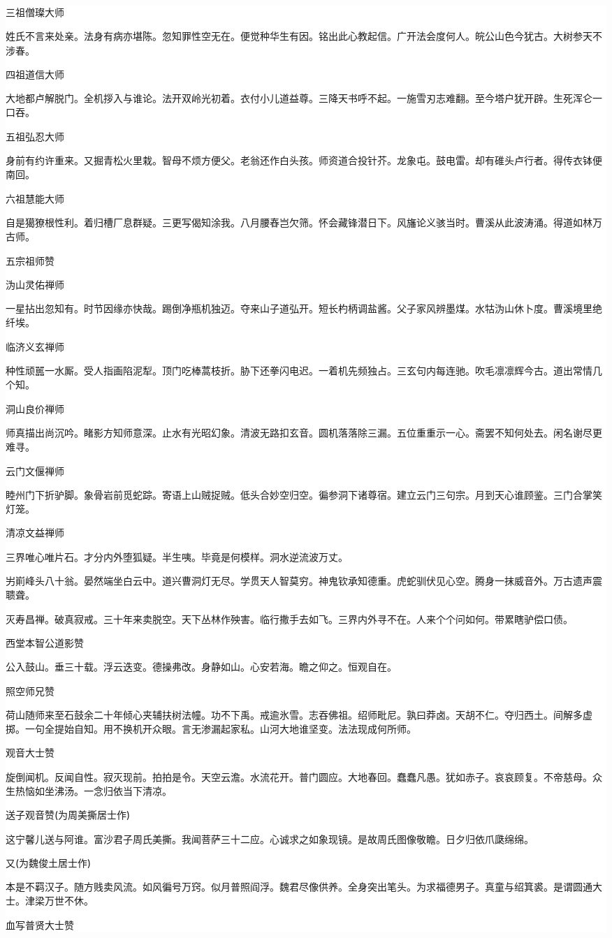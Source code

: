 三祖僧璨大师  

姓氏不言来处亲。法身有病亦堪陈。忽知罪性空无在。便觉种华生有因。铭出此心教起信。广开法会度何人。皖公山色今犹古。大树参天不涉春。  

四祖道信大师  

大地都卢解脱门。全机拶入与谁论。法开双岭光初着。衣付小儿道益尊。三降天书呼不起。一施雪刃志难翻。至今塔户犹开辟。生死浑仑一口吞。  

五祖弘忍大师  

身前有约许重来。又掘青松火里栽。智母不烦方便父。老翁还作白头孩。师资道合投针芥。龙象屯。鼓电雷。却有碓头卢行者。得传衣钵便南回。  

六祖慧能大师  

自是獦獠根性利。着归槽厂息群疑。三更写偈知涂我。八月腰舂岂欠筛。怀会藏锋潜日下。风旛论义骇当时。曹溪从此波涛涌。得道如林万古师。  

五宗祖师赞  

沩山灵佑禅师  

一星拈出忽知有。时节因缘亦快哉。踢倒净瓶机独迈。夺来山子道弘开。短长杓柄调盐酱。父子家风辨墨煤。水牯沩山休卜度。曹溪境里绝纤埃。  

临济义玄禅师  

种性顽嚚一水厮。受人指画陷泥犁。顶门吃棒蒿枝折。胁下还拳闪电迟。一着机先频独占。三玄句内每连驰。吹毛凛凛辉今古。道出常情几个知。  

洞山良价禅师  

师真描出尚沉吟。睹影方知师意深。止水有光昭幻象。清波无路扣玄音。圆机落落除三漏。五位重重示一心。斋罢不知何处去。闲名谢尽更难寻。  

云门文偃禅师  

睦州门下折驴脚。象骨岩前觅蛇踪。寄语上山贼捉贼。低头合妙空归空。徧参洞下诸尊宿。建立云门三句宗。月到天心谁顾鉴。三门合掌笑灯笼。  

清凉文益禅师  

三界唯心唯片石。才分内外堕狐疑。半生咦。毕竟是何模样。洞水逆流波万丈。  

屴崱峰头八十翁。晏然端坐白云中。道兴曹洞灯无尽。学贯天人智莫穷。神鬼钦承知德重。虎蛇驯伏见心空。腾身一抹威音外。万古遗声震聩聋。  

灭寿昌禅。破真寂戒。三十年来卖脱空。天下丛林作殃害。临行撒手去如飞。三界内外寻不在。人来个个问如何。带累瞎驴偿口债。  

西堂本智公道影赞  

公入鼓山。垂三十载。浮云迭变。德操弗改。身静如山。心安若海。瞻之仰之。恒观自在。  

照空师兄赞  

荷山随师来至石鼓余二十年倾心夹辅扶树法幢。功不下禹。戒逾氷雪。志吞佛祖。绍师毗尼。孰曰莽卤。天胡不仁。夺归西土。间解多虚掷。一句全提始自知。用不换机开众眼。言无渗漏起家私。山河大地谁坚变。法法现成何所师。  

观音大士赞  

旋倒闻机。反闻自性。寂灭现前。拍拍是令。天空云澹。水流花开。普门圆应。大地春回。蠢蠢凡愚。犹如赤子。哀哀顾复。不帝慈母。众生热恼如坐沸汤。一念归依当下清凉。  

送子观音赞(为周美撕居士作)  

这宁馨儿送与阿谁。富沙君子周氏美撕。我闻菩萨三十二应。心诚求之如象现镜。是故周氏图像敬瞻。日夕归依爪瓞绵绵。  

又(为魏俊土居士作)  

本是不羁汉子。随方贱卖风流。如风徧号万窍。似月普照阎浮。魏君尽像供养。全身突出笔头。为求福德男子。真童与绍箕裘。是谓圆通大士。津梁万世不休。  

血写普贤大士赞  
